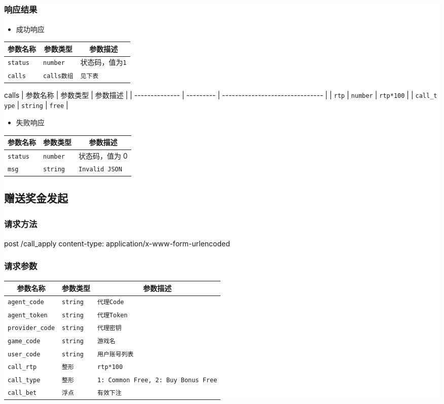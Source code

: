 
### 响应结果

* 成功响应


| 参数名称       | 参数类型  | 参数描述                        |
| -------------- | --------- | ------------------------------- |
| `status`       | `number`  | 状态码，值为`1`                 |
| `calls`  | `calls数组`  |  `见下表`                    |

calls
| 参数名称       | 参数类型  | 参数描述                        |
| -------------- | --------- | ------------------------------- |
| `rtp`       | `number`  | `rtp*100`                 |
| `call_type`  | `string`  |  `free`                    |

* 失败响应


| 参数名称  | 参数类型 | 参数描述                 |
| --------- | -------- | ------------------------ |
| `status`  | `number` | 状态码，值为 0   |
| `msg` | `string` | `Invalid JSON` |

## 赠送奖金发起

### 请求方法

post  /call_apply
content-type: application/x-www-form-urlencoded

### 请求参数


| 参数名称       | 参数类型 | 参数描述    |
| -------------- | -------- | ----------- |
| `agent_code`   | `string` 			| `代理Code` |
| `agent_token`   | `string` 			| `代理Token` |
| `provider_code`    | `string` | `代理密钥`    |
| `game_code`    | `string` | `游戏名`|
| `user_code`    | `string` | `用户账号列表`    |
| `call_rtp`    | `整形` | `rtp*100`|
| `call_type`    | `整形` | `1: Common Free, 2: Buy Bonus Free`|
| `call_bet`    | `浮点` | `有效下注`|
